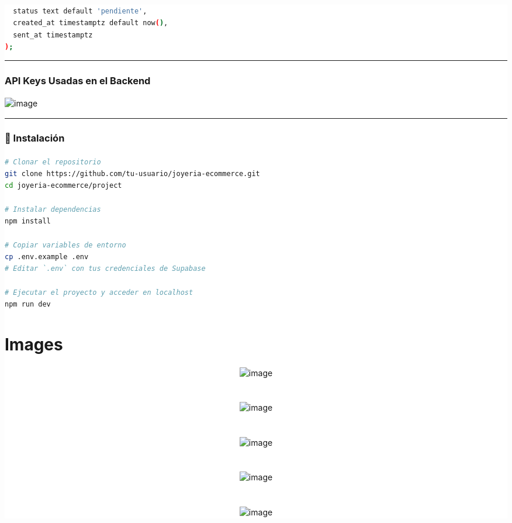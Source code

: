 ```bash
  status text default 'pendiente',
  created_at timestamptz default now(),
  sent_at timestamptz
);
```

---

### API Keys Usadas en el Backend

<img width="336" height="508" alt="image" src="https://github.com/user-attachments/assets/18accde4-56c9-4c1f-a825-a9b5189ecd03" />

---

### 🚀 Instalación

```bash
# Clonar el repositorio
git clone https://github.com/tu-usuario/joyeria-ecommerce.git
cd joyeria-ecommerce/project

# Instalar dependencias
npm install

# Copiar variables de entorno
cp .env.example .env
# Editar `.env` con tus credenciales de Supabase

# Ejecutar el proyecto y acceder en localhost
npm run dev
```

# Images

<div align=center >
  <img width="1676" height="916" alt="image" src="https://github.com/user-attachments/assets/ac9bc89d-7111-4bd7-80a8-82edba0b79a1" />

  #

  <img width="1679" height="965" alt="image" src="https://github.com/user-attachments/assets/28a3e960-db51-4ab3-8aa7-92bc9916a38e" />

  #

  <img width="1677" height="963" alt="image" src="https://github.com/user-attachments/assets/92c747a4-a034-491c-85b8-2b817be55b05" />

  #

  <img width="1678" height="965" alt="image" src="https://github.com/user-attachments/assets/b280486b-9dd3-4882-87b0-ada1de60982c" />

  #

  <img width="1677" height="855" alt="image" src="https://github.com/user-attachments/assets/56dc6714-56af-4ebc-918a-776da23bcebb" />
